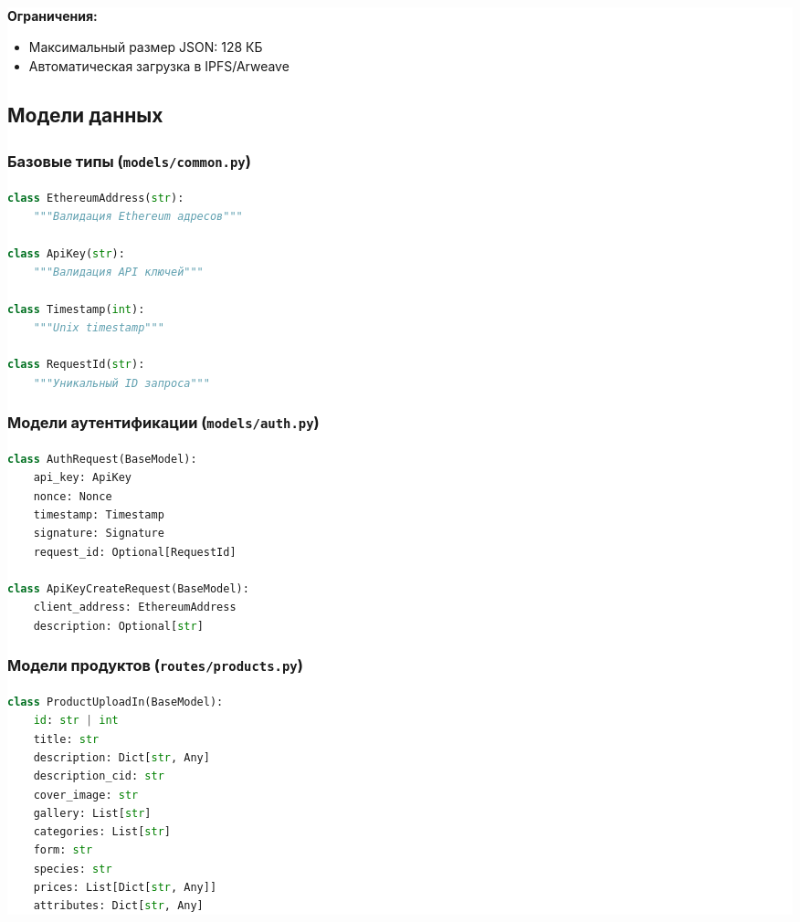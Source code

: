 **Ограничения:**
- Максимальный размер JSON: 128 КБ
- Автоматическая загрузка в IPFS/Arweave

## Модели данных

### Базовые типы (`models/common.py`)

```python
class EthereumAddress(str):
    """Валидация Ethereum адресов"""
    
class ApiKey(str):
    """Валидация API ключей"""
    
class Timestamp(int):
    """Unix timestamp"""
    
class RequestId(str):
    """Уникальный ID запроса"""
```

### Модели аутентификации (`models/auth.py`)

```python
class AuthRequest(BaseModel):
    api_key: ApiKey
    nonce: Nonce
    timestamp: Timestamp
    signature: Signature
    request_id: Optional[RequestId]

class ApiKeyCreateRequest(BaseModel):
    client_address: EthereumAddress
    description: Optional[str]
```

### Модели продуктов (`routes/products.py`)

```python
class ProductUploadIn(BaseModel):
    id: str | int
    title: str
    description: Dict[str, Any]
    description_cid: str
    cover_image: str
    gallery: List[str]
    categories: List[str]
    form: str
    species: str
    prices: List[Dict[str, Any]]
    attributes: Dict[str, Any]
```

